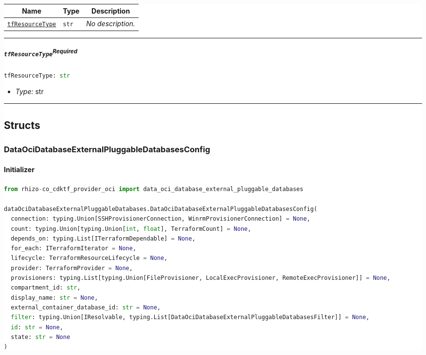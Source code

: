 | **Name** | **Type** | **Description** |
| --- | --- | --- |
| <code><a href="#rhizo-co-terraform-provider-oci.dataOciDatabaseExternalPluggableDatabases.DataOciDatabaseExternalPluggableDatabases.property.tfResourceType">tfResourceType</a></code> | <code>str</code> | *No description.* |

---

##### `tfResourceType`<sup>Required</sup> <a name="tfResourceType" id="rhizo-co-terraform-provider-oci.dataOciDatabaseExternalPluggableDatabases.DataOciDatabaseExternalPluggableDatabases.property.tfResourceType"></a>

```python
tfResourceType: str
```

- *Type:* str

---

## Structs <a name="Structs" id="Structs"></a>

### DataOciDatabaseExternalPluggableDatabasesConfig <a name="DataOciDatabaseExternalPluggableDatabasesConfig" id="rhizo-co-terraform-provider-oci.dataOciDatabaseExternalPluggableDatabases.DataOciDatabaseExternalPluggableDatabasesConfig"></a>

#### Initializer <a name="Initializer" id="rhizo-co-terraform-provider-oci.dataOciDatabaseExternalPluggableDatabases.DataOciDatabaseExternalPluggableDatabasesConfig.Initializer"></a>

```python
from rhizo-co_cdktf_provider_oci import data_oci_database_external_pluggable_databases

dataOciDatabaseExternalPluggableDatabases.DataOciDatabaseExternalPluggableDatabasesConfig(
  connection: typing.Union[SSHProvisionerConnection, WinrmProvisionerConnection] = None,
  count: typing.Union[typing.Union[int, float], TerraformCount] = None,
  depends_on: typing.List[ITerraformDependable] = None,
  for_each: ITerraformIterator = None,
  lifecycle: TerraformResourceLifecycle = None,
  provider: TerraformProvider = None,
  provisioners: typing.List[typing.Union[FileProvisioner, LocalExecProvisioner, RemoteExecProvisioner]] = None,
  compartment_id: str,
  display_name: str = None,
  external_container_database_id: str = None,
  filter: typing.Union[IResolvable, typing.List[DataOciDatabaseExternalPluggableDatabasesFilter]] = None,
  id: str = None,
  state: str = None
)
```
